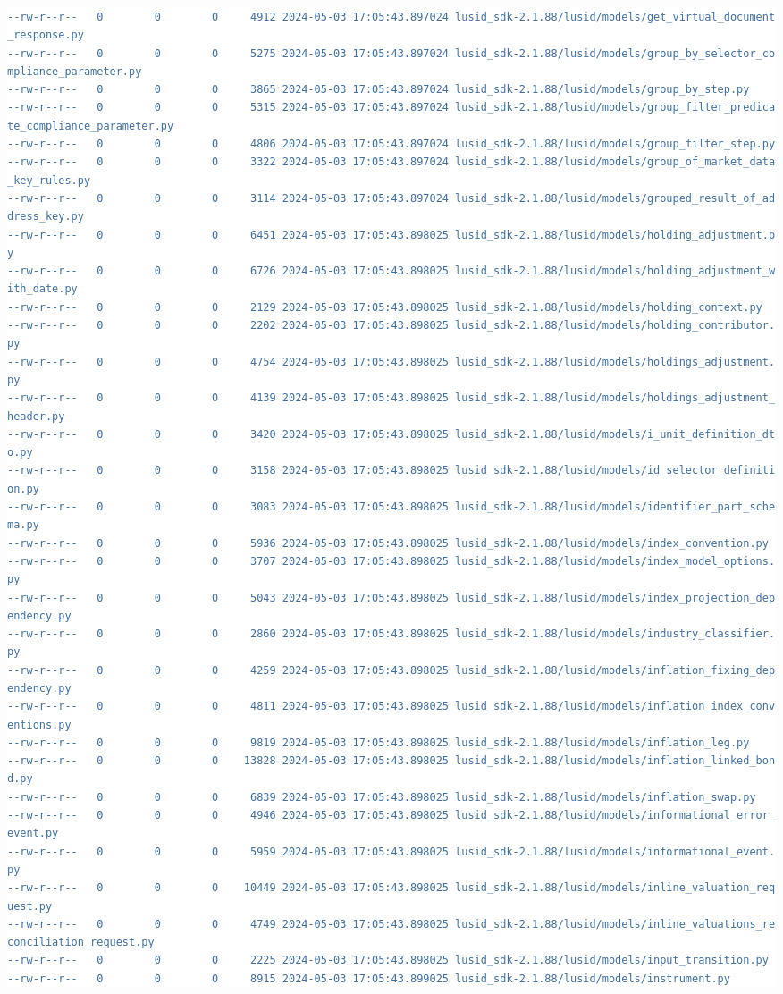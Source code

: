 ```diff
--rw-r--r--   0        0        0     4912 2024-05-03 17:05:43.897024 lusid_sdk-2.1.88/lusid/models/get_virtual_document_response.py
--rw-r--r--   0        0        0     5275 2024-05-03 17:05:43.897024 lusid_sdk-2.1.88/lusid/models/group_by_selector_compliance_parameter.py
--rw-r--r--   0        0        0     3865 2024-05-03 17:05:43.897024 lusid_sdk-2.1.88/lusid/models/group_by_step.py
--rw-r--r--   0        0        0     5315 2024-05-03 17:05:43.897024 lusid_sdk-2.1.88/lusid/models/group_filter_predicate_compliance_parameter.py
--rw-r--r--   0        0        0     4806 2024-05-03 17:05:43.897024 lusid_sdk-2.1.88/lusid/models/group_filter_step.py
--rw-r--r--   0        0        0     3322 2024-05-03 17:05:43.897024 lusid_sdk-2.1.88/lusid/models/group_of_market_data_key_rules.py
--rw-r--r--   0        0        0     3114 2024-05-03 17:05:43.897024 lusid_sdk-2.1.88/lusid/models/grouped_result_of_address_key.py
--rw-r--r--   0        0        0     6451 2024-05-03 17:05:43.898025 lusid_sdk-2.1.88/lusid/models/holding_adjustment.py
--rw-r--r--   0        0        0     6726 2024-05-03 17:05:43.898025 lusid_sdk-2.1.88/lusid/models/holding_adjustment_with_date.py
--rw-r--r--   0        0        0     2129 2024-05-03 17:05:43.898025 lusid_sdk-2.1.88/lusid/models/holding_context.py
--rw-r--r--   0        0        0     2202 2024-05-03 17:05:43.898025 lusid_sdk-2.1.88/lusid/models/holding_contributor.py
--rw-r--r--   0        0        0     4754 2024-05-03 17:05:43.898025 lusid_sdk-2.1.88/lusid/models/holdings_adjustment.py
--rw-r--r--   0        0        0     4139 2024-05-03 17:05:43.898025 lusid_sdk-2.1.88/lusid/models/holdings_adjustment_header.py
--rw-r--r--   0        0        0     3420 2024-05-03 17:05:43.898025 lusid_sdk-2.1.88/lusid/models/i_unit_definition_dto.py
--rw-r--r--   0        0        0     3158 2024-05-03 17:05:43.898025 lusid_sdk-2.1.88/lusid/models/id_selector_definition.py
--rw-r--r--   0        0        0     3083 2024-05-03 17:05:43.898025 lusid_sdk-2.1.88/lusid/models/identifier_part_schema.py
--rw-r--r--   0        0        0     5936 2024-05-03 17:05:43.898025 lusid_sdk-2.1.88/lusid/models/index_convention.py
--rw-r--r--   0        0        0     3707 2024-05-03 17:05:43.898025 lusid_sdk-2.1.88/lusid/models/index_model_options.py
--rw-r--r--   0        0        0     5043 2024-05-03 17:05:43.898025 lusid_sdk-2.1.88/lusid/models/index_projection_dependency.py
--rw-r--r--   0        0        0     2860 2024-05-03 17:05:43.898025 lusid_sdk-2.1.88/lusid/models/industry_classifier.py
--rw-r--r--   0        0        0     4259 2024-05-03 17:05:43.898025 lusid_sdk-2.1.88/lusid/models/inflation_fixing_dependency.py
--rw-r--r--   0        0        0     4811 2024-05-03 17:05:43.898025 lusid_sdk-2.1.88/lusid/models/inflation_index_conventions.py
--rw-r--r--   0        0        0     9819 2024-05-03 17:05:43.898025 lusid_sdk-2.1.88/lusid/models/inflation_leg.py
--rw-r--r--   0        0        0    13828 2024-05-03 17:05:43.898025 lusid_sdk-2.1.88/lusid/models/inflation_linked_bond.py
--rw-r--r--   0        0        0     6839 2024-05-03 17:05:43.898025 lusid_sdk-2.1.88/lusid/models/inflation_swap.py
--rw-r--r--   0        0        0     4946 2024-05-03 17:05:43.898025 lusid_sdk-2.1.88/lusid/models/informational_error_event.py
--rw-r--r--   0        0        0     5959 2024-05-03 17:05:43.898025 lusid_sdk-2.1.88/lusid/models/informational_event.py
--rw-r--r--   0        0        0    10449 2024-05-03 17:05:43.898025 lusid_sdk-2.1.88/lusid/models/inline_valuation_request.py
--rw-r--r--   0        0        0     4749 2024-05-03 17:05:43.898025 lusid_sdk-2.1.88/lusid/models/inline_valuations_reconciliation_request.py
--rw-r--r--   0        0        0     2225 2024-05-03 17:05:43.898025 lusid_sdk-2.1.88/lusid/models/input_transition.py
--rw-r--r--   0        0        0     8915 2024-05-03 17:05:43.899025 lusid_sdk-2.1.88/lusid/models/instrument.py
```